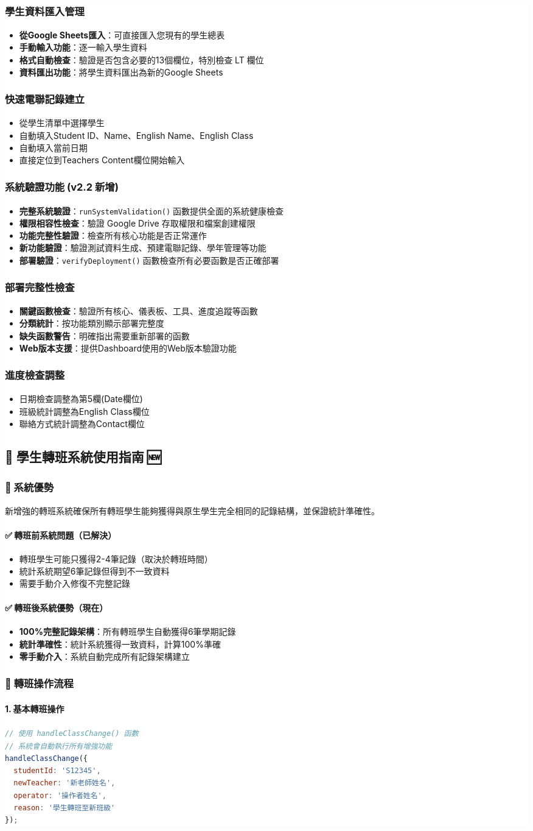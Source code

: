 ### 學生資料匯入管理
- **從Google Sheets匯入**：可直接匯入您現有的學生總表
- **手動輸入功能**：逐一輸入學生資料
- **格式自動檢查**：驗證是否包含必要的13個欄位，特別檢查 LT 欄位
- **資料匯出功能**：將學生資料匯出為新的Google Sheets

### 快速電聯記錄建立
- 從學生清單中選擇學生
- 自動填入Student ID、Name、English Name、English Class
- 自動填入當前日期
- 直接定位到Teachers Content欄位開始輸入

### 系統驗證功能 (v2.2 新增)
- **完整系統驗證**：`runSystemValidation()` 函數提供全面的系統健康檢查
- **權限相容性檢查**：驗證 Google Drive 存取權限和檔案創建權限
- **功能完整性驗證**：檢查所有核心功能是否正常運作
- **新功能驗證**：驗證測試資料生成、預建電聯記錄、學年管理等功能
- **部署驗證**：`verifyDeployment()` 函數檢查所有必要函數是否正確部署

### 部署完整性檢查
- **關鍵函數檢查**：驗證所有核心、儀表板、工具、進度追蹤等函數
- **分類統計**：按功能類別顯示部署完整度
- **缺失函數警告**：明確指出需要重新部署的函數
- **Web版本支援**：提供Dashboard使用的Web版本驗證功能

### 進度檢查調整
- 日期檢查調整為第5欄(Date欄位)
- 班級統計調整為English Class欄位
- 聯絡方式統計調整為Contact欄位

## 🔄 **學生轉班系統使用指南** 🆕

### 🎯 系統優勢
新增強的轉班系統確保所有轉班學生能夠獲得與原生學生完全相同的記錄結構，並保證統計準確性。

#### ✅ **轉班前系統問題（已解決）**
- 轉班學生可能只獲得2-4筆記錄（取決於轉班時間）
- 統計系統期望6筆記錄但得到不一致資料
- 需要手動介入修復不完整記錄

#### ✅ **轉班後系統優勢（現在）**
- **100%完整記錄架構**：所有轉班學生自動獲得6筆學期記錄
- **統計準確性**：統計系統獲得一致資料，計算100%準確
- **零手動介入**：系統自動完成所有記錄架構建立

### 🚀 **轉班操作流程**

#### **1. 基本轉班操作**
```javascript
// 使用 handleClassChange() 函數
// 系統會自動執行所有增強功能
handleClassChange({
  studentId: 'S12345',
  newTeacher: '新老師姓名',
  operator: '操作者姓名',
  reason: '學生轉班至新班級'
});
```
